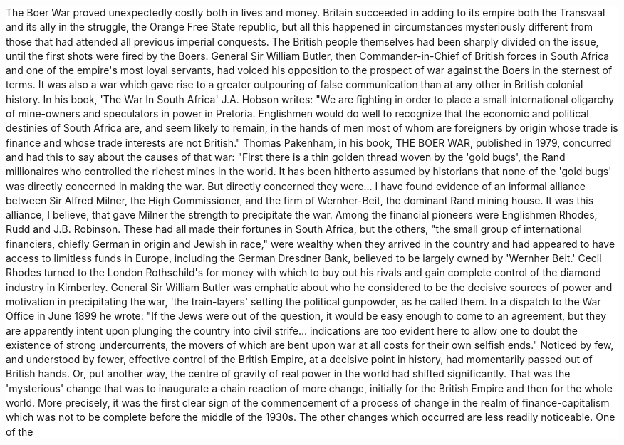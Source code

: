 The Boer War proved unexpectedly costly both in lives and money. Britain
succeeded in adding to its empire both the Transvaal and its ally in the
struggle, the Orange Free State republic, but all this happened in
circumstances mysteriously different from those that had attended all
previous imperial conquests. The British people themselves had been sharply
divided on the issue, until the first shots were fired by the Boers.
General Sir William Butler, then
Commander-in-Chief of British forces in South Africa and one of the empire's
most loyal servants, had voiced his opposition to the prospect of war
against the Boers in the sternest of terms. It was also a war which gave
rise to a greater outpouring of false communication than at any other in
British colonial history.
In his book, 'The War In South Africa' J.A. Hobson writes:
"We are fighting in order to place a small
international oligarchy of mine-owners and speculators in power in
Pretoria. Englishmen would do well to recognize that the economic and
political destinies of South Africa are, and seem likely to remain, in
the hands of men most of whom are foreigners by origin whose trade is
finance and whose trade interests are not British."
Thomas Pakenham, in his book, THE BOER
WAR, published in 1979, concurred and had this to say about the causes of
that war:
"First there is a thin golden thread woven
by the 'gold bugs', the Rand millionaires who controlled the richest
mines in the world. It has been hitherto assumed by historians that none
of the 'gold bugs' was directly concerned in making the war. But
directly concerned they were...
I have found evidence of an informal
alliance between Sir Alfred Milner, the High Commissioner, and the firm
of Wernher-Beit, the dominant Rand mining house. It was this alliance, I
believe, that gave Milner the strength to precipitate the war.
Among the financial pioneers were Englishmen
Rhodes, Rudd and J.B. Robinson.
These had all made their fortunes in South
Africa, but the others, "the small group of international financiers,
chiefly German in origin and Jewish in race," were wealthy when they arrived
in the country and had appeared to have access to limitless funds in Europe,
including the German Dresdner Bank, believed to be largely owned by 'Wernher
Beit.'
Cecil Rhodes turned to the London Rothschild's
for money with which to buy out his rivals and gain complete control of the
diamond industry in Kimberley.
General Sir William Butler was emphatic about who he considered to be the
decisive sources of power and motivation in precipitating the war, 'the
train-layers' setting the political gunpowder, as he called them.
In a dispatch to the War Office in June 1899 he
wrote:
"If the Jews were out of the question, it
would be easy enough to come to an agreement, but they are apparently
intent upon plunging the country into civil strife... indications are
too evident here to allow one to doubt the existence of strong
undercurrents, the movers of which are bent upon war at all costs for
their own selfish ends."
Noticed by few, and understood by fewer,
effective control of the British Empire, at a decisive point in history, had
momentarily passed out of British hands.
Or, put another way, the centre of gravity of
real power in the world had shifted significantly. That was the 'mysterious'
change that was to inaugurate a chain reaction of more change, initially for
the British Empire and then for the whole world. More precisely, it was the
first clear sign of the commencement of a process of change in the realm of
finance-capitalism which was not to be complete before the middle of the
1930s.
The other changes which occurred are less readily noticeable. One of the